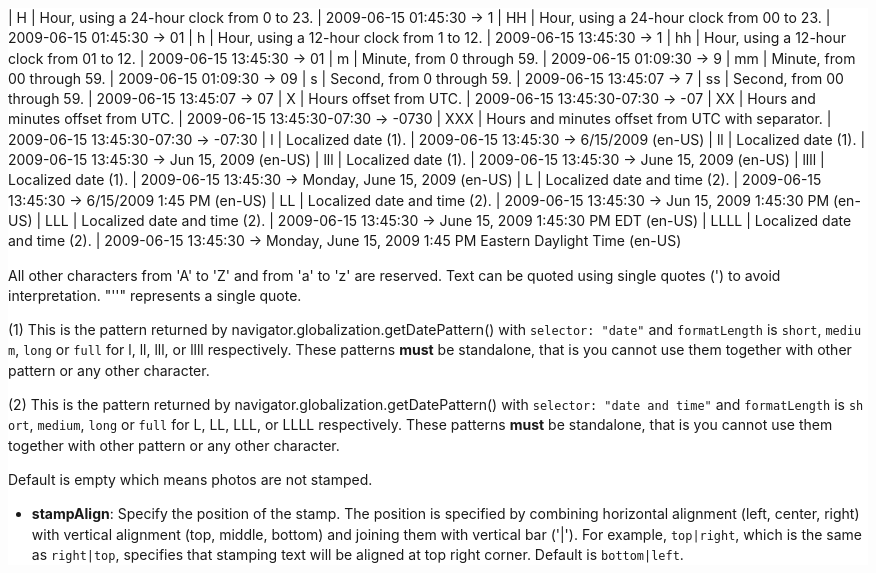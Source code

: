   | H       | Hour, using a 24-hour clock from 0 to 23.         | 2009-06-15 01:45:30 -> 1
  | HH      | Hour, using a 24-hour clock from 00 to 23.        | 2009-06-15 01:45:30 -> 01
  | h       | Hour, using a 12-hour clock from 1 to 12.         | 2009-06-15 13:45:30 -> 1
  | hh      | Hour, using a 12-hour clock from 01 to 12.        | 2009-06-15 13:45:30 -> 01
  | m       | Minute, from 0 through 59.                        | 2009-06-15 01:09:30 -> 9
  | mm      | Minute, from 00 through 59.                       | 2009-06-15 01:09:30 -> 09
  | s       | Second, from 0 through 59.                        | 2009-06-15 13:45:07 -> 7
  | ss      | Second, from 00 through 59.                       | 2009-06-15 13:45:07 -> 07
  | X       | Hours offset from UTC.                            | 2009-06-15 13:45:30-07:30 -> -07
  | XX      | Hours and minutes offset from UTC.                | 2009-06-15 13:45:30-07:30 -> -0730
  | XXX     | Hours and minutes offset from UTC with separator. | 2009-06-15 13:45:30-07:30 -> -07:30
  | l       | Localized date (1).                               | 2009-06-15 13:45:30 -> 6/15/2009 (en-US)
  | ll      | Localized date (1).                               | 2009-06-15 13:45:30 -> Jun 15, 2009 (en-US)
  | lll     | Localized date (1).                               | 2009-06-15 13:45:30 -> June 15, 2009 (en-US)
  | llll    | Localized date (1).                               | 2009-06-15 13:45:30 -> Monday, June 15, 2009 (en-US)
  | L       | Localized date and time (2).                      | 2009-06-15 13:45:30 -> 6/15/2009 1:45 PM (en-US)
  | LL      | Localized date and time (2).                      | 2009-06-15 13:45:30 -> Jun 15, 2009 1:45:30 PM (en-US)
  | LLL     | Localized date and time (2).                      | 2009-06-15 13:45:30 -> June 15, 2009 1:45:30 PM EDT (en-US)
  | LLLL    | Localized date and time (2).                      | 2009-06-15 13:45:30 -> Monday, June 15, 2009 1:45 PM Eastern Daylight Time (en-US)
  
  All other characters from 'A' to 'Z' and from 'a' to 'z' are reserved. Text can be quoted using single quotes (') to avoid interpretation. "''" represents a single quote.
  
  (1) This is the pattern returned by navigator.globalization.getDatePattern() with `selector: "date"` and `formatLength` is `short`, `medium`, `long` or `full` for l, ll, lll, or llll respectively. These patterns **must** be standalone, that is you cannot use them together with other pattern or any other character.

  (2) This is the pattern returned by navigator.globalization.getDatePattern() with `selector: "date and time"` and `formatLength` is `short`, `medium`, `long` or `full` for L, LL, LLL, or LLLL respectively. These patterns **must** be standalone, that is you cannot use them together with other pattern or any other character.
  
  Default is empty which means photos are not stamped.


- __stampAlign__: Specify the position of the stamp. The position is specified by combining horizontal alignment (left, center, right) with vertical alignment (top, middle, bottom) and joining them with vertical bar ('|'). For example, `top|right`, which is the same as `right|top`, specifies that stamping text will be aligned at top right corner. Default is `bottom|left`.
